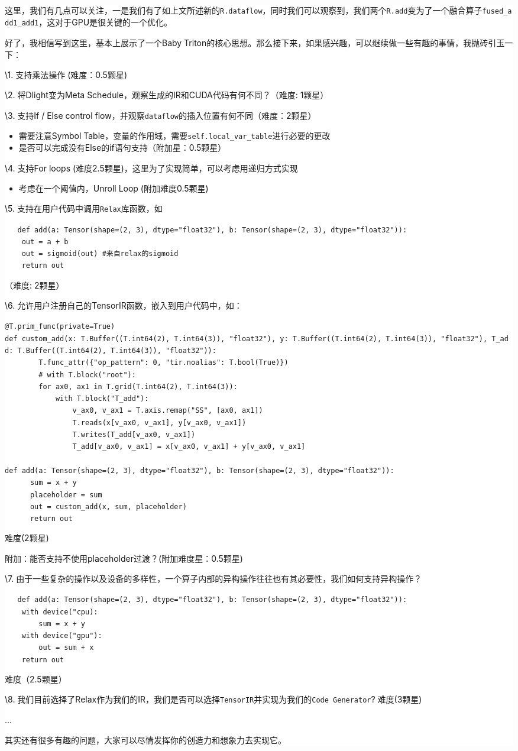 这里，我们有几点可以关注，一是我们有了如上文所述新的`R.dataflow`，同时我们可以观察到，我们两个`R.add`变为了一个融合算子`fused_add1_add1`，这对于GPU是很关键的一个优化。

好了，我相信写到这里，基本上展示了一个Baby Triton的核心思想。那么接下来，如果感兴趣，可以继续做一些有趣的事情，我抛砖引玉一下：

\1. 支持乘法操作 (难度：0.5颗星)

\2. 将Dlight变为Meta Schedule，观察生成的IR和CUDA代码有何不同？（难度: 1颗星）

\3. 支持If / Else control flow，并观察`dataflow`的插入位置有何不同（难度：2颗星）

- 需要注意Symbol Table，变量的作用域，需要`self.local_var_table`进行必要的更改
- 是否可以完成没有Else的if语句支持（附加星：0.5颗星）

\4. 支持For loops (难度2.5颗星)，这里为了实现简单，可以考虑用递归方式实现

- 考虑在一个阈值内，Unroll Loop (附加难度0.5颗星)

\5. 支持在用户代码中调用`Relax`库函数，如

```python3
   def add(a: Tensor(shape=(2, 3), dtype="float32"), b: Tensor(shape=(2, 3), dtype="float32")):
    out = a + b
    out = sigmoid(out) #来自relax的sigmoid
    return out
```

（难度: 2颗星）

\6. 允许用户注册自己的TensorIR函数，嵌入到用户代码中，如：

```python3
@T.prim_func(private=True)
def custom_add(x: T.Buffer((T.int64(2), T.int64(3)), "float32"), y: T.Buffer((T.int64(2), T.int64(3)), "float32"), T_add: T.Buffer((T.int64(2), T.int64(3)), "float32")):
        T.func_attr({"op_pattern": 0, "tir.noalias": T.bool(True)})
        # with T.block("root"):
        for ax0, ax1 in T.grid(T.int64(2), T.int64(3)):
            with T.block("T_add"):
                v_ax0, v_ax1 = T.axis.remap("SS", [ax0, ax1])
                T.reads(x[v_ax0, v_ax1], y[v_ax0, v_ax1])
                T.writes(T_add[v_ax0, v_ax1])
                T_add[v_ax0, v_ax1] = x[v_ax0, v_ax1] + y[v_ax0, v_ax1]
                       
def add(a: Tensor(shape=(2, 3), dtype="float32"), b: Tensor(shape=(2, 3), dtype="float32")):
      sum = x + y
      placeholder = sum
      out = custom_add(x, sum, placeholder)
      return out 
```

难度(2颗星)

附加：能否支持不使用placeholder过渡？(附加难度星：0.5颗星)

\7. 由于一些复杂的操作以及设备的多样性，一个算子内部的异构操作往往也有其必要性，我们如何支持异构操作？

```python3
   def add(a: Tensor(shape=(2, 3), dtype="float32"), b: Tensor(shape=(2, 3), dtype="float32")):
    with device("cpu):
        sum = x + y
    with device("gpu"):
        out = sum + x
    return out 
```

难度（2.5颗星）

\8. 我们目前选择了Relax作为我们的IR，我们是否可以选择`TensorIR`并实现为我们的`Code Generator`? 难度(3颗星)

...

其实还有很多有趣的问题，大家可以尽情发挥你的创造力和想象力去实现它。